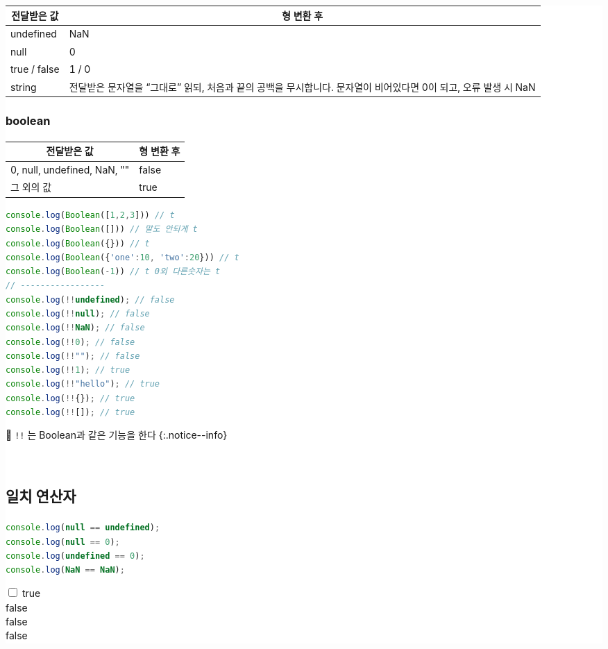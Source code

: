 | 전달받은 값 | 형 변환 후 |
| --- | --- |
| undefined | NaN |
| null | 0 |
| true / false | 1 / 0 |
| string | 전달받은 문자열을 “그대로” 읽되, 처음과 끝의 공백을 무시합니다. 문자열이 비어있다면 0이 되고, 오류 발생 시 NaN |

### boolean

| 전달받은 값 | 형 변환 후 |
| --- | --- |
| 0, null, undefined, NaN, "" | false |
| 그 외의 값 | true |

```javascript
console.log(Boolean([1,2,3])) // t
console.log(Boolean([])) // 말도 안되게 t
console.log(Boolean({})) // t
console.log(Boolean({'one':10, 'two':20})) // t
console.log(Boolean(-1)) // t 0외 다른숫자는 t
// -----------------
console.log(!!undefined); // false
console.log(!!null); // false
console.log(!!NaN); // false
console.log(!!0); // false
console.log(!!""); // false
console.log(!!1); // true
console.log(!!"hello"); // true
console.log(!!{}); // true
console.log(!![]); // true
```

🔎 `!!` 는 Boolean과 같은 기능을 한다
{:.notice--info}

<br>

## 일치 연산자

```javascript
console.log(null == undefined);
console.log(null == 0);
console.log(undefined == 0);
console.log(NaN == NaN);
```
<input type='checkbox' class='quiz-chek' id='quiz4'> <label for='quiz4' class='quizSwitch'>
  true  
  false   
  false   
  false
</label>
